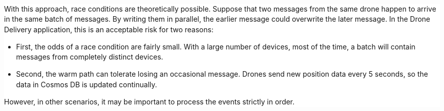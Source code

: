 With this approach, race conditions are theoretically possible. Suppose that two messages from the same drone happen to arrive in the same batch of messages. By writing them in parallel, the earlier message could overwrite the later message. In the Drone Delivery application, this is an acceptable risk for two reasons:

- First, the odds of a race condition are fairly small. With a large number of devices, most of the time, a batch will contain messages from completely distinct devices.

- Second, the warm path can tolerate losing an occasional message. Drones send new position data every 5 seconds, so the data in Cosmos DB is updated continually.

However, in other scenarios, it may be important to process the events strictly in order.
